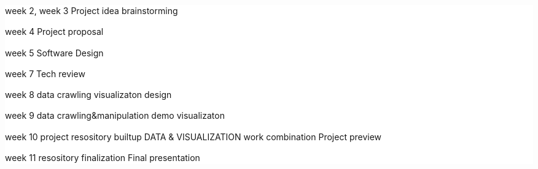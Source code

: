 
week 2, week 3
Project idea brainstorming

week 4
Project proposal

week 5
Software Design

week 7
Tech review

week 8
data crawling
visualizaton design

week 9
data crawling&manipulation
demo visualizaton

week 10
project resository builtup
DATA & VISUALIZATION work combination
Project preview

week 11
resository finalization
Final presentation

